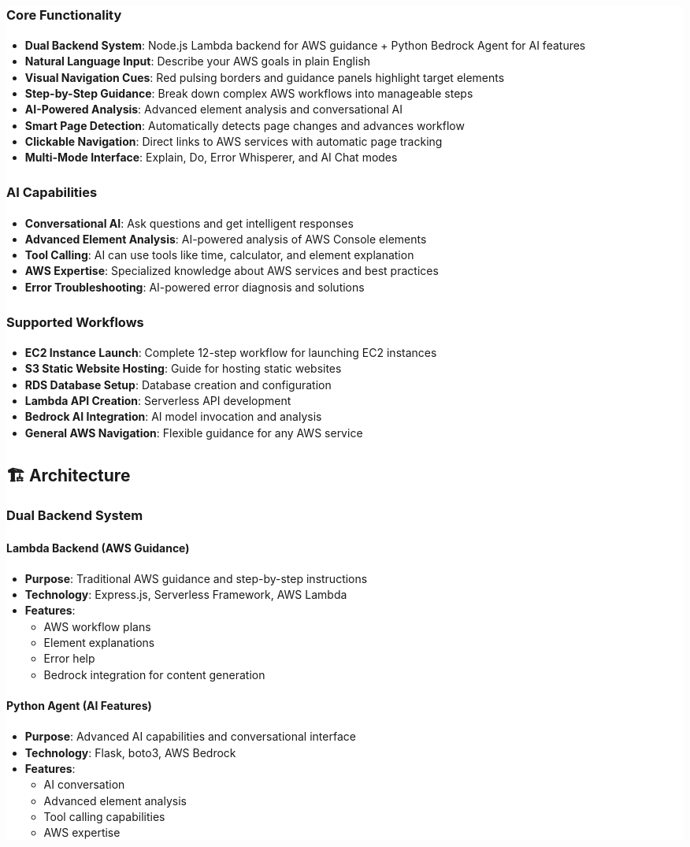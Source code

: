 ### Core Functionality

- **Dual Backend System**: Node.js Lambda backend for AWS guidance + Python Bedrock Agent for AI features
- **Natural Language Input**: Describe your AWS goals in plain English
- **Visual Navigation Cues**: Red pulsing borders and guidance panels highlight target elements
- **Step-by-Step Guidance**: Break down complex AWS workflows into manageable steps
- **AI-Powered Analysis**: Advanced element analysis and conversational AI
- **Smart Page Detection**: Automatically detects page changes and advances workflow
- **Clickable Navigation**: Direct links to AWS services with automatic page tracking
- **Multi-Mode Interface**: Explain, Do, Error Whisperer, and AI Chat modes

### AI Capabilities

- **Conversational AI**: Ask questions and get intelligent responses
- **Advanced Element Analysis**: AI-powered analysis of AWS Console elements
- **Tool Calling**: AI can use tools like time, calculator, and element explanation
- **AWS Expertise**: Specialized knowledge about AWS services and best practices
- **Error Troubleshooting**: AI-powered error diagnosis and solutions

### Supported Workflows

- **EC2 Instance Launch**: Complete 12-step workflow for launching EC2 instances
- **S3 Static Website Hosting**: Guide for hosting static websites
- **RDS Database Setup**: Database creation and configuration
- **Lambda API Creation**: Serverless API development
- **Bedrock AI Integration**: AI model invocation and analysis
- **General AWS Navigation**: Flexible guidance for any AWS service

## 🏗️ Architecture

### Dual Backend System

#### Lambda Backend (AWS Guidance)

- **Purpose**: Traditional AWS guidance and step-by-step instructions
- **Technology**: Express.js, Serverless Framework, AWS Lambda
- **Features**:
  - AWS workflow plans
  - Element explanations
  - Error help
  - Bedrock integration for content generation

#### Python Agent (AI Features)

- **Purpose**: Advanced AI capabilities and conversational interface
- **Technology**: Flask, boto3, AWS Bedrock
- **Features**:
  - AI conversation
  - Advanced element analysis
  - Tool calling capabilities
  - AWS expertise
